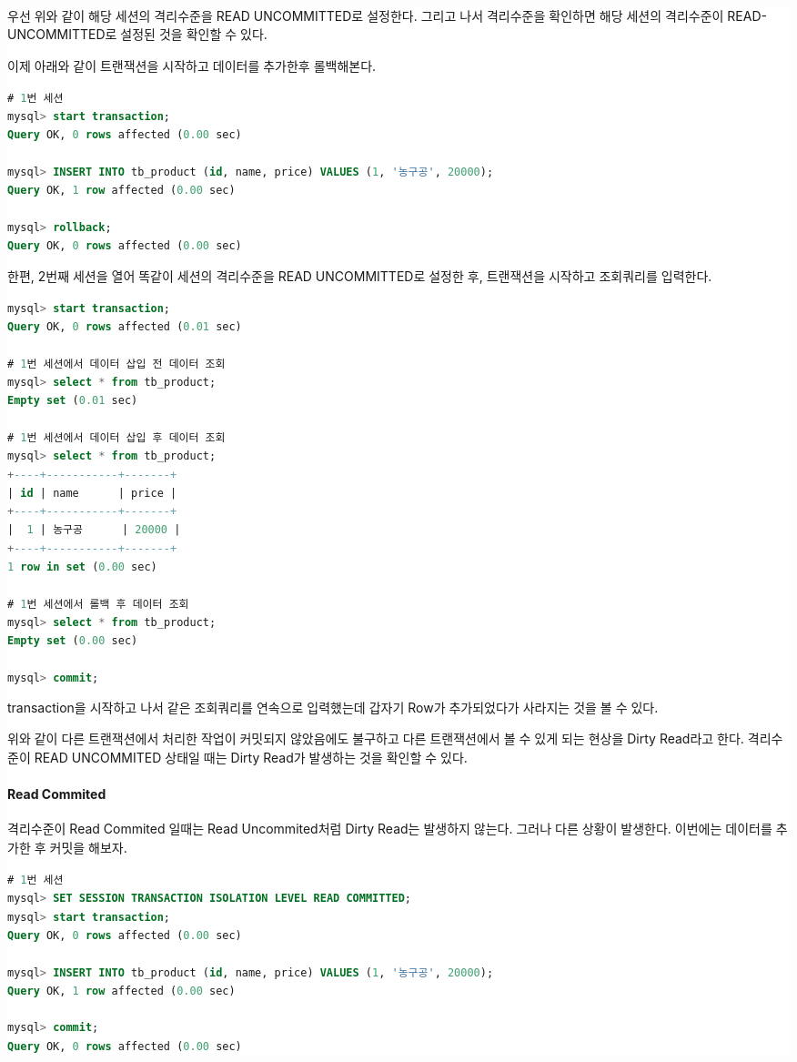 우선 위와 같이 해당 세션의 격리수준을 READ UNCOMMITTED로 설정한다. 그리고 나서 격리수준을 확인하면 해당 세션의 격리수준이 READ-UNCOMMITTED로 설정된 것을 확인할 수 있다.

이제 아래와 같이 트랜잭션을 시작하고 데이터를 추가한후 롤백해본다.

```sql
# 1번 세션
mysql> start transaction;
Query OK, 0 rows affected (0.00 sec)

mysql> INSERT INTO tb_product (id, name, price) VALUES (1, '농구공', 20000);
Query OK, 1 row affected (0.00 sec)

mysql> rollback;
Query OK, 0 rows affected (0.00 sec)
```

한편, 2번째 세션을 열어 똑같이 세션의 격리수준을 READ UNCOMMITTED로 설정한 후, 트랜잭션을 시작하고 조회쿼리를 입력한다.

```sql
mysql> start transaction;
Query OK, 0 rows affected (0.01 sec)

# 1번 세션에서 데이터 삽입 전 데이터 조회
mysql> select * from tb_product;
Empty set (0.01 sec)

# 1번 세션에서 데이터 삽입 후 데이터 조회
mysql> select * from tb_product;
+----+-----------+-------+
| id | name      | price |
+----+-----------+-------+
|  1 | 농구공      | 20000 |
+----+-----------+-------+
1 row in set (0.00 sec)

# 1번 세션에서 롤백 후 데이터 조회
mysql> select * from tb_product;
Empty set (0.00 sec)

mysql> commit;
```

transaction을 시작하고 나서 같은 조회쿼리를 연속으로 입력했는데 갑자기 Row가 추가되었다가 사라지는 것을 볼 수 있다.

위와 같이 다른 트랜잭션에서 처리한 작업이 커밋되지 않았음에도 불구하고 다른 트랜잭션에서 볼 수 있게 되는 현상을 Dirty Read라고 한다. 격리수준이 READ UNCOMMITED 상태일 때는 Dirty Read가 발생하는 것을 확인할 수 있다.

#### Read Commited

격리수준이 Read Commited 일때는 Read Uncommited처럼 Dirty Read는 발생하지 않는다. 그러나 다른 상황이 발생한다. 이번에는 데이터를 추가한 후 커밋을 해보자.

```sql
# 1번 세션
mysql> SET SESSION TRANSACTION ISOLATION LEVEL READ COMMITTED;
mysql> start transaction;
Query OK, 0 rows affected (0.00 sec)

mysql> INSERT INTO tb_product (id, name, price) VALUES (1, '농구공', 20000);
Query OK, 1 row affected (0.00 sec)

mysql> commit;
Query OK, 0 rows affected (0.00 sec)
```
